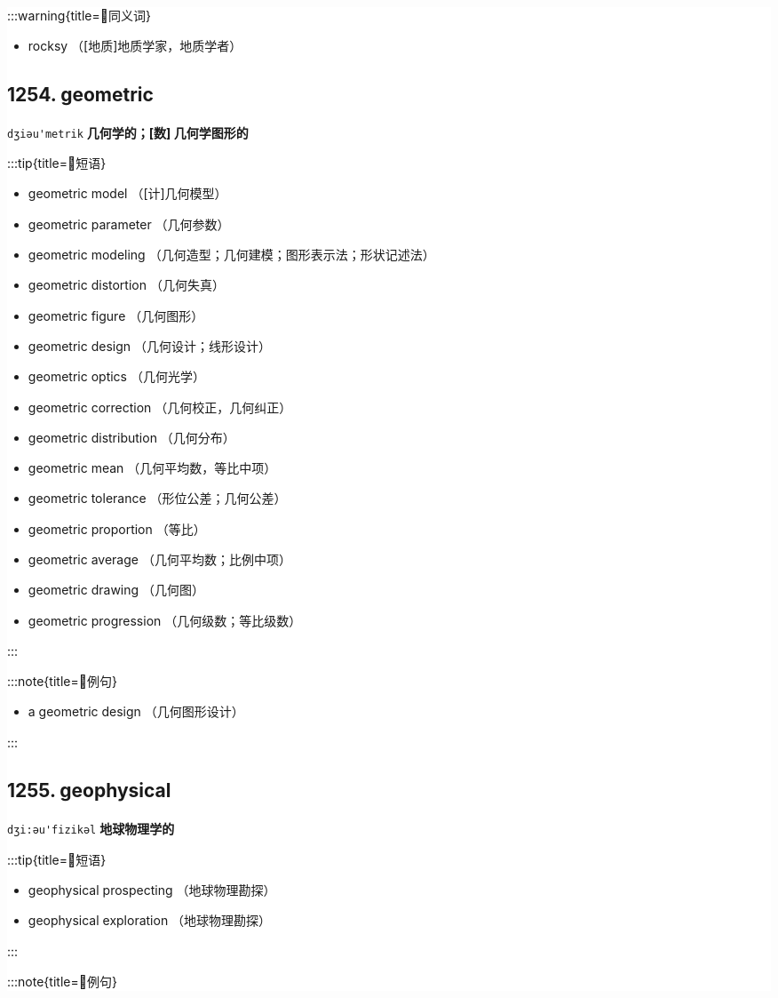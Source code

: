 :::warning{title=🤔同义词}

- rocksy （[地质]地质学家，地质学者）


## 1254. geometric

`dʒiəu'metrik`  **几何学的；[数] 几何学图形的**

:::tip{title=🤩短语}

- geometric model （[计]几何模型）

- geometric parameter （几何参数）

- geometric modeling （几何造型；几何建模；图形表示法；形状记述法）

- geometric distortion （几何失真）

- geometric figure （几何图形）

- geometric design （几何设计；线形设计）

- geometric optics （几何光学）

- geometric correction （几何校正，几何纠正）

- geometric distribution （几何分布）

- geometric mean （几何平均数，等比中项）

- geometric tolerance （形位公差；几何公差）

- geometric proportion （等比）

- geometric average （几何平均数；比例中项）

- geometric drawing （几何图）

- geometric progression （几何级数；等比级数）

:::

:::note{title=🎤例句}

- a geometric design （几何图形设计）

:::

## 1255. geophysical

`dʒi:əu'fizikəl`  **地球物理学的**

:::tip{title=🤩短语}

- geophysical prospecting （地球物理勘探）

- geophysical exploration （地球物理勘探）

:::

:::note{title=🎤例句}
